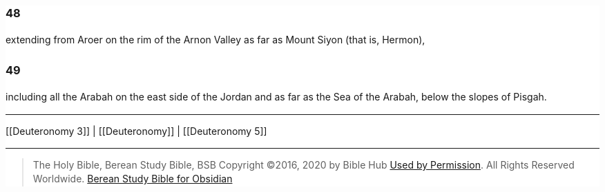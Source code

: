 ### 48
extending from Aroer on the rim of the Arnon Valley as far as Mount Siyon (that is, Hermon),

### 49
including all the Arabah on the east side of the Jordan and as far as the Sea of the Arabah, below the slopes of Pisgah.

---

[[Deuteronomy 3]] | [[Deuteronomy]] | [[Deuteronomy 5]]

---

> The Holy Bible, Berean Study Bible, BSB
> Copyright &copy;2016, 2020 by Bible Hub
> [Used by Permission](https://berean.bible/terms.htm). All Rights Reserved Worldwide.
> [Berean Study Bible for Obsidian](https://github.com/gapmiss/berean-study-bible-for-obsidian)</small>

